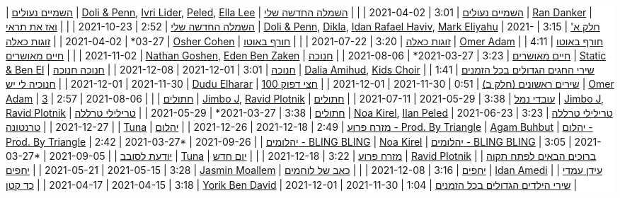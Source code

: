 | [השמיים נעולים](https://open.spotify.com/track/52N2FDUfL0mPyAFfxRWheT) | [Doli & Penn](https://open.spotify.com/artist/7hzAtM9sug5TCxGUIR7by3), [Ivri Lider](https://open.spotify.com/artist/1L8QE7iUTf9330wcKxnieK), [Peled](https://open.spotify.com/artist/26lUUiDmS9zj1LOOCkZUiS), [Ella Lee](https://open.spotify.com/artist/0wVxjQGYkyNh5qQsVCZWlo) | [השמיים נעולים](https://open.spotify.com/album/4F6TTNzobqHLmu4FWrTr8M) | 3:01 | 2021-04-02 |  |
| [השמלה החדשה שלי](https://open.spotify.com/track/0Cq5UOSrvfzJN5pUWx8Prb) | [Ran Danker](https://open.spotify.com/artist/7hD6dkjWHapWVwkI6bjDFo) | [השמלה החדשה שלי](https://open.spotify.com/album/7MWnnnirr0o9KspAcOMPzG) | 2:52 | 2021-10-23 |  |
| [ואז את תראי](https://open.spotify.com/track/7a8B2vmOcJ6btFlBGl2IX9) | [Doli & Penn](https://open.spotify.com/artist/7hzAtM9sug5TCxGUIR7by3), [Dikla](https://open.spotify.com/artist/02XPYZHiiXvgdluCi3Esxg), [Idan Rafael Haviv](https://open.spotify.com/artist/57PnQxsNvOvG2ZDElDEUjW), [Mark Eliyahu](https://open.spotify.com/artist/7k6KVFItaU7pcBvL6poIi9) | [חלק א'](https://open.spotify.com/album/4oU9sPRsWWZxhju9x2hFJM) | 3:15 | 2021-03-27\* | 2021-04-02 |
| [זוגות כאלה](https://open.spotify.com/track/2e33MYvTvmpUPTgOZJbRHf) | [Osher Cohen](https://open.spotify.com/artist/2LUB7PhWK2j2obgSTeD3GN) | [זוגות כאלה](https://open.spotify.com/album/244Rb7ISEMuJ4yWbOd2ZCs) | 3:20 | 2021-07-22 |  |
| [חורף באוטו](https://open.spotify.com/track/5STI4AAzr3uMvdpx4wUSGr) | [Omer Adam](https://open.spotify.com/artist/1IAEef07H0fd9aA8aUHUlL) | [חורף באוטו](https://open.spotify.com/album/0U8YMNhvvpbDi5G5i8oYz6) | 4:11 | 2021-11-02 |  |
| [חיים מאושרים](https://open.spotify.com/track/5bfyO9R6raJctlhVpXzPG4) | [Nathan Goshen](https://open.spotify.com/artist/5CXvT1JutlWVLJN8YEOf1h), [Eden Ben Zaken](https://open.spotify.com/artist/2eUKkTNZsIuZzV95DM0cbt) | [חיים מאושרים](https://open.spotify.com/album/2FtWmySJ08u2O3lA6Xbm9C) | 3:23 | 2021-03-27\* | 2021-08-06 |
| [חנוכה](https://open.spotify.com/track/4VDrcf17m0AE6CMekgvCAA) | [Static & Ben El](https://open.spotify.com/artist/0xHa28taiElkcQf9o3z76g) | [חנוכה](https://open.spotify.com/album/6teleymeiKKchMbvIKodcQ) | 3:01 | 2021-12-01 | 2021-12-08 |
| [חנוכה חנוכה](https://open.spotify.com/track/7fT1m5zBUXcQhrQ8GY6zxH) | [Dalia Amihud](https://open.spotify.com/artist/4iZXZxiD3ZWOqaD4s1IHI3), [Kids Choir](https://open.spotify.com/artist/2rj7Su1MsQ6zRbSHnYqcJb) | [שירי החגים הגדולים בכל הזמנים](https://open.spotify.com/album/0pyNXUcowpgnknHQUoVVyW) | 1:41 | 2021-11-30 | 2021-12-01 |
| [חנוכיה לי יש](https://open.spotify.com/track/5ROswswUSxvwCkk8CiODGB) | [Dudu Elharar](https://open.spotify.com/artist/3ELOubnH7PInJmLhjlwK7n) | [100 שירים ראשונים \(חלק ב\)](https://open.spotify.com/album/7r5rhny3Cns5TiiHYpOPBl) | 0:51 | 2021-11-30 | 2021-12-01 |
| [חצי דפוק](https://open.spotify.com/track/6jMCb4UpIBjmiKf6EwVK8u) | [Omer Adam](https://open.spotify.com/artist/1IAEef07H0fd9aA8aUHUlL) | [3](https://open.spotify.com/album/5MhbWal97Bbh3Ho7xodWli) | 2:57 | 2021-08-06 |  |
| [חתולים](https://open.spotify.com/track/6jFzK1JUzC4Mr7kU12rTbQ) | [Jimbo J](https://open.spotify.com/artist/6ltKIf1bortd0DQbpgKdQu), [Ravid Plotnik](https://open.spotify.com/artist/2JQK9mzxqKz16lSgICHDTx) | [עובדי נמל](https://open.spotify.com/album/1xsjhMC9cRGaziyJaUOjco) | 3:38 | 2021-05-29 | 2021-07-11 |
| [חתולים](https://open.spotify.com/track/7IGkkk83NInOaTmLALMP7L) | [Jimbo J](https://open.spotify.com/artist/6ltKIf1bortd0DQbpgKdQu), [Ravid Plotnik](https://open.spotify.com/artist/2JQK9mzxqKz16lSgICHDTx) | [חתולים](https://open.spotify.com/album/6SSW04Xf7QMwtQSvaVUYjx) | 3:38 | 2021-03-27\* | 2021-05-29 |
| [טרילילי טרללה](https://open.spotify.com/track/7hYZJ0COHvJxMx6tBSJ1T6) | [Noa Kirel](https://open.spotify.com/artist/1wak0ZG1LUrZPYx8RDTQoD), [Ilan Peled](https://open.spotify.com/artist/1LpRkScq81dh88nfExlreL) | [טרילילי טרללה](https://open.spotify.com/album/22CJZ4LX8d7fI0Kqk6c1hk) | 3:23 | 2021-06-23 | 2021-12-27 |
| [טרנטונה](https://open.spotify.com/track/5pszKUrVXrL8MZ3UJb2fX3) | [Tuna](https://open.spotify.com/artist/17pbOSPIn3lmY0vHhOlKGL) | [מזרח פרוע](https://open.spotify.com/album/5VBiqJQPgR2j6ZpiAzwI4y) | 2:49 | 2021-12-18 | 2021-12-26 |
| [יהלום \- Prod\. By Triangle](https://open.spotify.com/track/20rg6HNd837eX34TA5tEVf) | [Agam Buhbut](https://open.spotify.com/artist/3JPKPnzWJGjccn8SnjwA5i) | [יהלום \- Prod\. By Triangle](https://open.spotify.com/album/5y4rSQJbmDFsIoTCvT6vey) | 2:42 | 2021-03-27\* | 2021-09-26 |
| [יהלומים \- BLING BLING](https://open.spotify.com/track/7v63pRo1RXcYzrCxaMkGc5) | [Noa Kirel](https://open.spotify.com/artist/1wak0ZG1LUrZPYx8RDTQoD) | [יהלומים \- BLING BLING](https://open.spotify.com/album/3P8ZbT26YFY9rS0bKbS3Ed) | 3:05 | 2021-03-27\* | 2021-09-05 |
| [יודעת לסובב](https://open.spotify.com/track/2KsVKLUuoPbRnpEQJ7vygp) | [Tuna](https://open.spotify.com/artist/17pbOSPIn3lmY0vHhOlKGL) | [מזרח פרוע](https://open.spotify.com/album/5VBiqJQPgR2j6ZpiAzwI4y) | 3:22 | 2021-12-18 |  |
| [יום חדש](https://open.spotify.com/track/3z2xDkd4Bz0y3Teh4RZOWz) | [Ravid Plotnik](https://open.spotify.com/artist/2JQK9mzxqKz16lSgICHDTx) | [ברוכים הבאים לפתח תקוה](https://open.spotify.com/album/1egE5NfiejbJB9tUclCEdN) | 3:28 | 2021-05-15 | 2021-05-21 |
| [יחפים](https://open.spotify.com/track/1lHlKCdVZ4CGbbkTuG6LfT) | [Jasmin Moallem](https://open.spotify.com/artist/3cDi1D2FHMVgljfdB1QVgr) | [יחפים](https://open.spotify.com/album/6xWVozXfIqzTHKIVARSnY2) | 3:16 | 2021-12-08 |  |
| [כאב של לוחמים](https://open.spotify.com/track/3DjIsttgjXGZMO31KiYrGO) | [Idan Amedi](https://open.spotify.com/artist/6Kwkb16geAot0de45IW9Ox) | [עידן עמדי](https://open.spotify.com/album/5iRY7IjF3Cw9LBt6ESsPR4) | 3:18 | 2021-04-15 | 2021-04-17 |
| [כד קטן](https://open.spotify.com/track/3W2ivfrQP1kG0Uh5IBJn7P) | [Yorik Ben David](https://open.spotify.com/artist/5keFhnqLaQXXUPV1R9jWmc) | [שירי הילדים הגדולים בכל הזמנים](https://open.spotify.com/album/6Y4KwK3N96kZ7dlCukYmIc) | 1:04 | 2021-11-30 | 2021-12-01 |